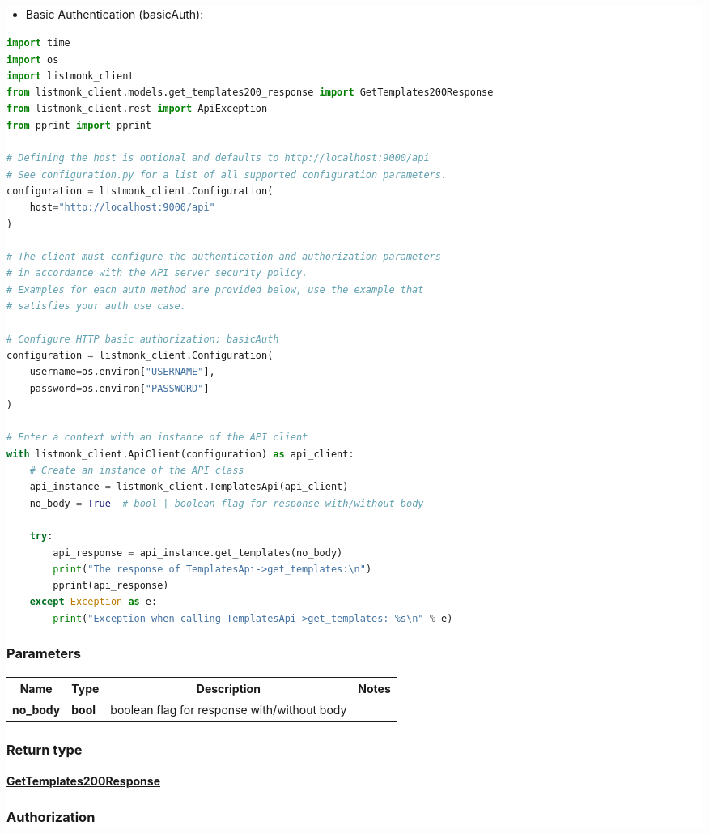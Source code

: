 * Basic Authentication (basicAuth):

```python
import time
import os
import listmonk_client
from listmonk_client.models.get_templates200_response import GetTemplates200Response
from listmonk_client.rest import ApiException
from pprint import pprint

# Defining the host is optional and defaults to http://localhost:9000/api
# See configuration.py for a list of all supported configuration parameters.
configuration = listmonk_client.Configuration(
    host="http://localhost:9000/api"
)

# The client must configure the authentication and authorization parameters
# in accordance with the API server security policy.
# Examples for each auth method are provided below, use the example that
# satisfies your auth use case.

# Configure HTTP basic authorization: basicAuth
configuration = listmonk_client.Configuration(
    username=os.environ["USERNAME"],
    password=os.environ["PASSWORD"]
)

# Enter a context with an instance of the API client
with listmonk_client.ApiClient(configuration) as api_client:
    # Create an instance of the API class
    api_instance = listmonk_client.TemplatesApi(api_client)
    no_body = True  # bool | boolean flag for response with/without body
    
    try:
        api_response = api_instance.get_templates(no_body)
        print("The response of TemplatesApi->get_templates:\n")
        pprint(api_response)
    except Exception as e:
        print("Exception when calling TemplatesApi->get_templates: %s\n" % e)
```



### Parameters

Name | Type | Description  | Notes
------------- | ------------- | ------------- | -------------
 **no_body** | **bool**| boolean flag for response with/without body | 

### Return type

[**GetTemplates200Response**](GetTemplates200Response.md)

### Authorization

